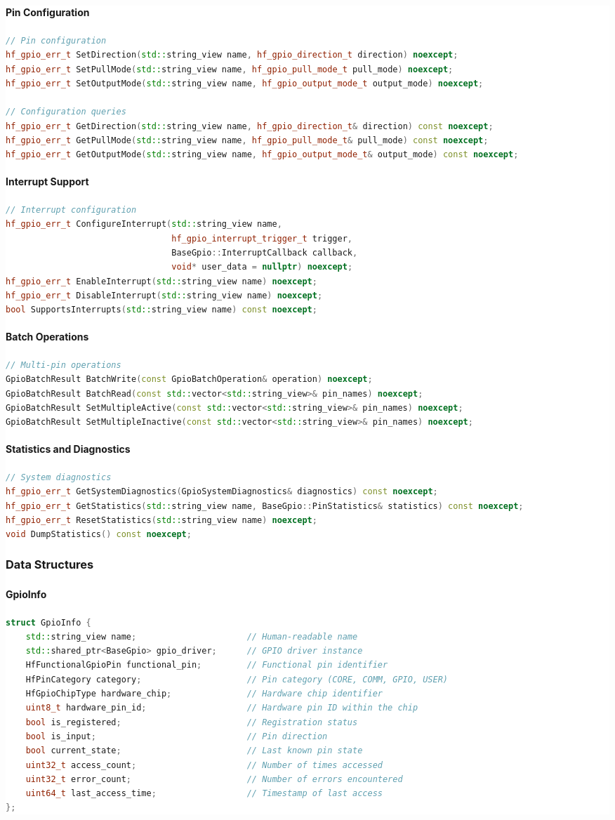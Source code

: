 #### Pin Configuration
```cpp
// Pin configuration
hf_gpio_err_t SetDirection(std::string_view name, hf_gpio_direction_t direction) noexcept;
hf_gpio_err_t SetPullMode(std::string_view name, hf_gpio_pull_mode_t pull_mode) noexcept;
hf_gpio_err_t SetOutputMode(std::string_view name, hf_gpio_output_mode_t output_mode) noexcept;

// Configuration queries
hf_gpio_err_t GetDirection(std::string_view name, hf_gpio_direction_t& direction) const noexcept;
hf_gpio_err_t GetPullMode(std::string_view name, hf_gpio_pull_mode_t& pull_mode) const noexcept;
hf_gpio_err_t GetOutputMode(std::string_view name, hf_gpio_output_mode_t& output_mode) const noexcept;
```

#### Interrupt Support
```cpp
// Interrupt configuration
hf_gpio_err_t ConfigureInterrupt(std::string_view name,
                                 hf_gpio_interrupt_trigger_t trigger,
                                 BaseGpio::InterruptCallback callback,
                                 void* user_data = nullptr) noexcept;
hf_gpio_err_t EnableInterrupt(std::string_view name) noexcept;
hf_gpio_err_t DisableInterrupt(std::string_view name) noexcept;
bool SupportsInterrupts(std::string_view name) const noexcept;
```

#### Batch Operations
```cpp
// Multi-pin operations
GpioBatchResult BatchWrite(const GpioBatchOperation& operation) noexcept;
GpioBatchResult BatchRead(const std::vector<std::string_view>& pin_names) noexcept;
GpioBatchResult SetMultipleActive(const std::vector<std::string_view>& pin_names) noexcept;
GpioBatchResult SetMultipleInactive(const std::vector<std::string_view>& pin_names) noexcept;
```

#### Statistics and Diagnostics
```cpp
// System diagnostics
hf_gpio_err_t GetSystemDiagnostics(GpioSystemDiagnostics& diagnostics) const noexcept;
hf_gpio_err_t GetStatistics(std::string_view name, BaseGpio::PinStatistics& statistics) const noexcept;
hf_gpio_err_t ResetStatistics(std::string_view name) noexcept;
void DumpStatistics() const noexcept;
```

### Data Structures

#### GpioInfo
```cpp
struct GpioInfo {
    std::string_view name;                      // Human-readable name
    std::shared_ptr<BaseGpio> gpio_driver;      // GPIO driver instance
    HfFunctionalGpioPin functional_pin;         // Functional pin identifier
    HfPinCategory category;                     // Pin category (CORE, COMM, GPIO, USER)
    HfGpioChipType hardware_chip;               // Hardware chip identifier
    uint8_t hardware_pin_id;                    // Hardware pin ID within the chip
    bool is_registered;                         // Registration status
    bool is_input;                              // Pin direction
    bool current_state;                         // Last known pin state
    uint32_t access_count;                      // Number of times accessed
    uint32_t error_count;                       // Number of errors encountered
    uint64_t last_access_time;                  // Timestamp of last access
};
```
